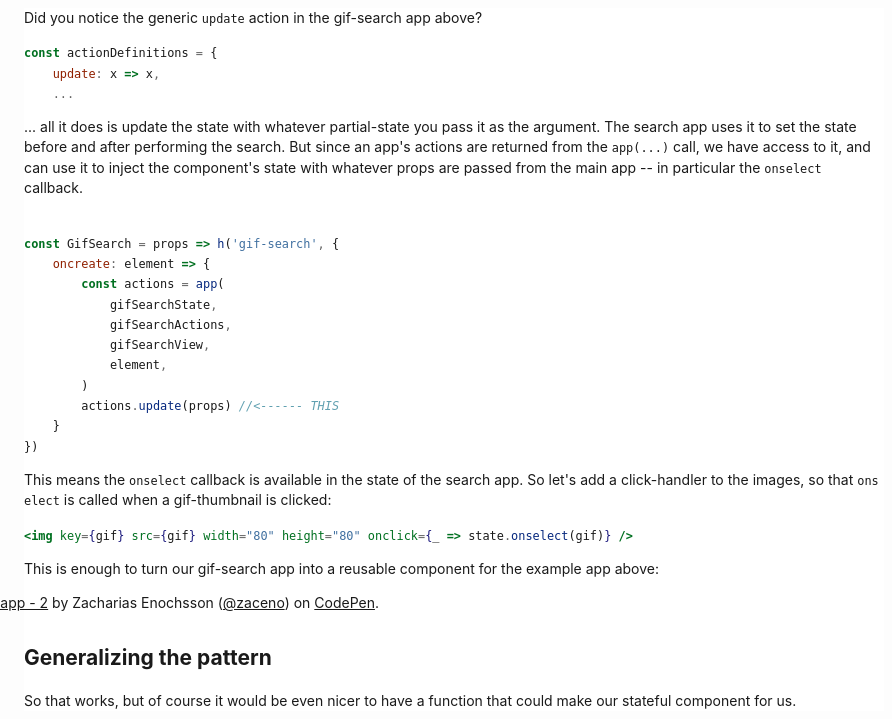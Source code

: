 Did you notice the generic `update` action in the gif-search app above?

```js
const actionDefinitions = {
    update: x => x,
    ...

```

... all it does is update the state with whatever partial-state you pass it as the argument. The search app uses it to set the state before and after performing the search. But since an app's actions are returned from the `app(...)` call, we have access to it, and can use it to inject the component's state with whatever props are passed from the main app -- in particular the `onselect` callback.



```js

const GifSearch = props => h('gif-search', {
    oncreate: element => {
        const actions = app(
            gifSearchState,
            gifSearchActions,
            gifSearchView,
            element,
        )
        actions.update(props) //<------ THIS
    }
})
```

This means the `onselect` callback is available in the state of the search app. So let's add a click-handler to the images, so that `onselect` is called when a gif-thumbnail is clicked:

```jsx
<img key={gif} src={gif} width="80" height="80" onclick={_ => state.onselect(gif)} />

```

This is enough to turn our gif-search app into a reusable component for the example app above:


<div style="width: 150%; position: relative; left: -25%">
<p data-height="600" data-theme-id="dark" data-slug-hash="qpgzre" data-default-tab="js,result" data-user="zaceno" data-embed-version="2" data-pen-title="gif search hyperapp - 2" class="codepen">See the Pen <a href="https://codepen.io/zaceno/pen/qpgzre/">gif search hyperapp - 2</a> by Zacharias Enochsson (<a href="https://codepen.io/zaceno">@zaceno</a>) on <a href="https://codepen.io">CodePen</a>.</p>
<script async src="https://production-assets.codepen.io/assets/embed/ei.js"></script>
</div>


## Generalizing the pattern

So that works, but of course it would be even nicer to have a function that could make our stateful component for us.
